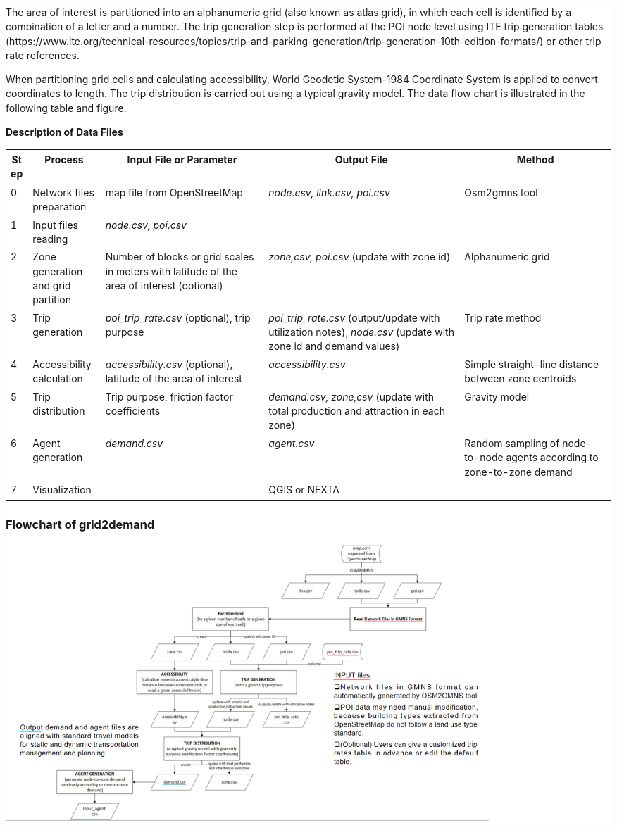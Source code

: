 The area of interest is partitioned into an alphanumeric grid (also known as atlas grid), in which each cell is identified by a combination of a letter and a number. The trip generation step is performed at the POI node level using ITE
trip generation tables (https://www.ite.org/technical-resources/topics/trip-and-parking-generation/trip-generation-10th-edition-formats/) or other trip rate references.

When partitioning grid cells and calculating accessibility, World Geodetic System-1984 Coordinate System is applied to convert coordinates to length. The trip distribution is carried out using a typical gravity model. The data flow chart is illustrated in the following table and figure.

**Description of Data Files**

| Step | Process                            | Input File or Parameter                                                                    | Output File                                                                                                        | Method                                                                  |
| ---- | ---------------------------------- | ------------------------------------------------------------------------------------------ | ------------------------------------------------------------------------------------------------------------------ | ----------------------------------------------------------------------- |
| 0    | Network files preparation          | map file from OpenStreetMap                                                                | *node.csv, link.csv, poi.csv*                                                                                    | Osm2gmns tool                                                           |
| 1    | Input files reading                | *node.csv, poi.csv*                                                                      |                                                                                                                    |                                                                         |
| 2    | Zone generation and grid partition | Number of blocks or grid scales in meters with latitude of the area of interest (optional) | *zone,csv, poi.csv* (update with zone id)                                                                        | Alphanumeric grid                                                       |
| 3    | Trip generation                    | *poi_trip_rate.csv* (optional), trip purpose                                             | *poi_trip_rate.csv* (output/update with utilization notes), *node.csv* (update with zone id and demand values) | Trip rate method                                                        |
| 4    | Accessibility calculation          | *accessibility.csv* (optional), latitude of the area of interest                         | *accessibility.csv*                                                                                              | Simple straight-line distance between zone centroids                    |
| 5    | Trip distribution                  | Trip purpose, friction factor coefficients                                                 | *demand.csv, zone,csv* (update with total production and attraction in each zone)                                | Gravity model                                                           |
| 6    | Agent generation                   | *demand.csv*                                                                             | *agent.csv*                                                                                                      | Random sampling of node-to-node agents according to zone-to-zone demand |
| 7    | Visualization                      |                                                                                            | QGIS or NEXTA                                                                                                      |                                                                         |

### **Flowchart of grid2demand**

<img src="docs/media/4b0c64e44d91cae9034ec0cf00352341.png" style="zoom:67%;" />
